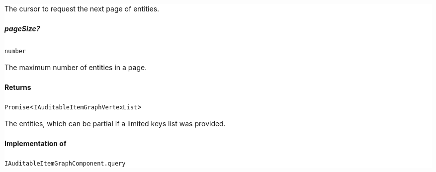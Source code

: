 The cursor to request the next page of entities.

##### pageSize?

`number`

The maximum number of entities in a page.

#### Returns

`Promise`\<`IAuditableItemGraphVertexList`\>

The entities, which can be partial if a limited keys list was provided.

#### Implementation of

`IAuditableItemGraphComponent.query`
